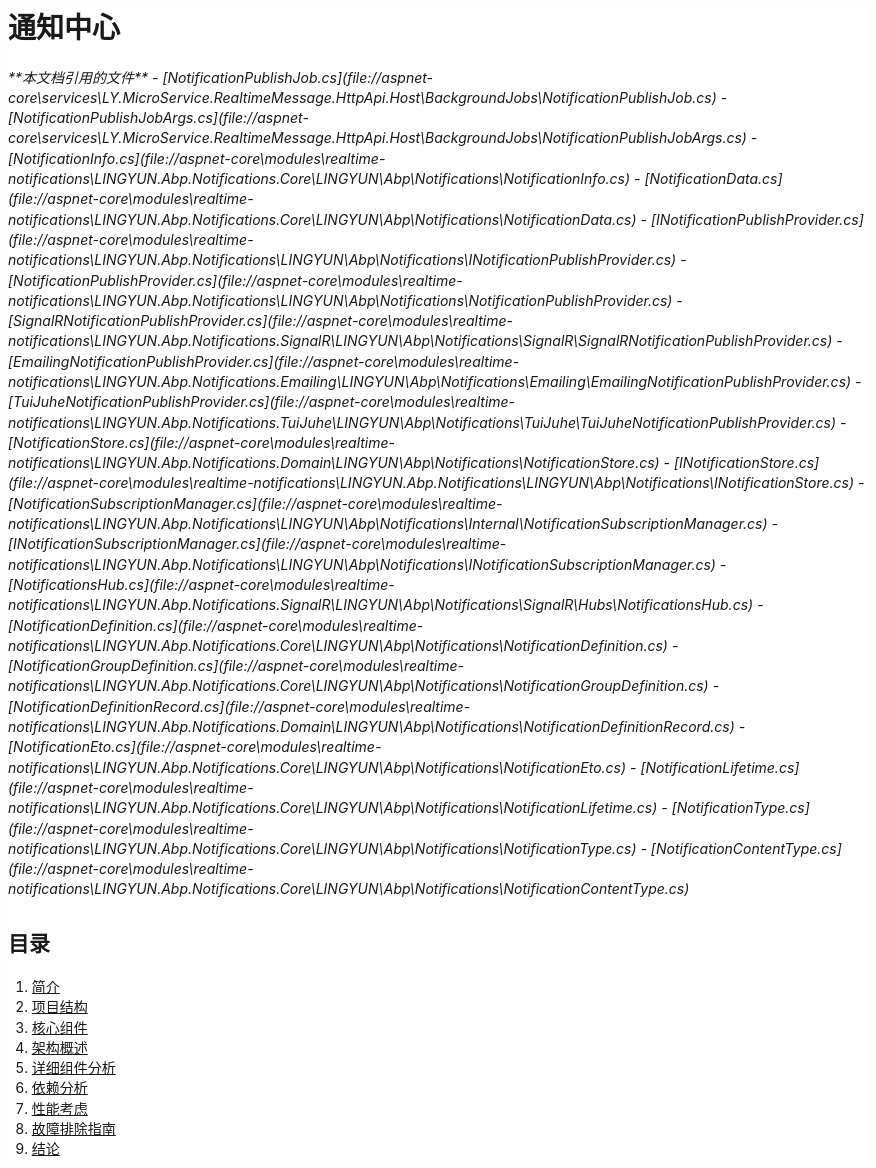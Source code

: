 
# 通知中心

<cite>
**本文档引用的文件**
- [NotificationPublishJob.cs](file://aspnet-core\services\LY.MicroService.RealtimeMessage.HttpApi.Host\BackgroundJobs\NotificationPublishJob.cs)
- [NotificationPublishJobArgs.cs](file://aspnet-core\services\LY.MicroService.RealtimeMessage.HttpApi.Host\BackgroundJobs\NotificationPublishJobArgs.cs)
- [NotificationInfo.cs](file://aspnet-core\modules\realtime-notifications\LINGYUN.Abp.Notifications.Core\LINGYUN\Abp\Notifications\NotificationInfo.cs)
- [NotificationData.cs](file://aspnet-core\modules\realtime-notifications\LINGYUN.Abp.Notifications.Core\LINGYUN\Abp\Notifications\NotificationData.cs)
- [INotificationPublishProvider.cs](file://aspnet-core\modules\realtime-notifications\LINGYUN.Abp.Notifications\LINGYUN\Abp\Notifications\INotificationPublishProvider.cs)
- [NotificationPublishProvider.cs](file://aspnet-core\modules\realtime-notifications\LINGYUN.Abp.Notifications\LINGYUN\Abp\Notifications\NotificationPublishProvider.cs)
- [SignalRNotificationPublishProvider.cs](file://aspnet-core\modules\realtime-notifications\LINGYUN.Abp.Notifications.SignalR\LINGYUN\Abp\Notifications\SignalR\SignalRNotificationPublishProvider.cs)
- [EmailingNotificationPublishProvider.cs](file://aspnet-core\modules\realtime-notifications\LINGYUN.Abp.Notifications.Emailing\LINGYUN\Abp\Notifications\Emailing\EmailingNotificationPublishProvider.cs)
- [TuiJuheNotificationPublishProvider.cs](file://aspnet-core\modules\realtime-notifications\LINGYUN.Abp.Notifications.TuiJuhe\LINGYUN\Abp\Notifications\TuiJuhe\TuiJuheNotificationPublishProvider.cs)
- [NotificationStore.cs](file://aspnet-core\modules\realtime-notifications\LINGYUN.Abp.Notifications.Domain\LINGYUN\Abp\Notifications\NotificationStore.cs)
- [INotificationStore.cs](file://aspnet-core\modules\realtime-notifications\LINGYUN.Abp.Notifications\LINGYUN\Abp\Notifications\INotificationStore.cs)
- [NotificationSubscriptionManager.cs](file://aspnet-core\modules\realtime-notifications\LINGYUN.Abp.Notifications\LINGYUN\Abp\Notifications\Internal\NotificationSubscriptionManager.cs)
- [INotificationSubscriptionManager.cs](file://aspnet-core\modules\realtime-notifications\LINGYUN.Abp.Notifications\LINGYUN\Abp\Notifications\INotificationSubscriptionManager.cs)
- [NotificationsHub.cs](file://aspnet-core\modules\realtime-notifications\LINGYUN.Abp.Notifications.SignalR\LINGYUN\Abp\Notifications\SignalR\Hubs\NotificationsHub.cs)
- [NotificationDefinition.cs](file://aspnet-core\modules\realtime-notifications\LINGYUN.Abp.Notifications.Core\LINGYUN\Abp\Notifications\NotificationDefinition.cs)
- [NotificationGroupDefinition.cs](file://aspnet-core\modules\realtime-notifications\LINGYUN.Abp.Notifications.Core\LINGYUN\Abp\Notifications\NotificationGroupDefinition.cs)
- [NotificationDefinitionRecord.cs](file://aspnet-core\modules\realtime-notifications\LINGYUN.Abp.Notifications.Domain\LINGYUN\Abp\Notifications\NotificationDefinitionRecord.cs)
- [NotificationEto.cs](file://aspnet-core\modules\realtime-notifications\LINGYUN.Abp.Notifications.Core\LINGYUN\Abp\Notifications\NotificationEto.cs)
- [NotificationLifetime.cs](file://aspnet-core\modules\realtime-notifications\LINGYUN.Abp.Notifications.Core\LINGYUN\Abp\Notifications\NotificationLifetime.cs)
- [NotificationType.cs](file://aspnet-core\modules\realtime-notifications\LINGYUN.Abp.Notifications.Core\LINGYUN\Abp\Notifications\NotificationType.cs)
- [NotificationContentType.cs](file://aspnet-core\modules\realtime-notifications\LINGYUN.Abp.Notifications.Core\LINGYUN\Abp\Notifications\NotificationContentType.cs)
</cite>

## 目录
1. [简介](#简介)
2. [项目结构](#项目结构)
3. [核心组件](#核心组件)
4. [架构概述](#架构概述)
5. [详细组件分析](#详细组件分析)
6. [依赖分析](#依赖分析)
7. [性能考虑](#性能考虑)
8. [故障排除指南](#故障排除指南)
9. [结论](#结论)

